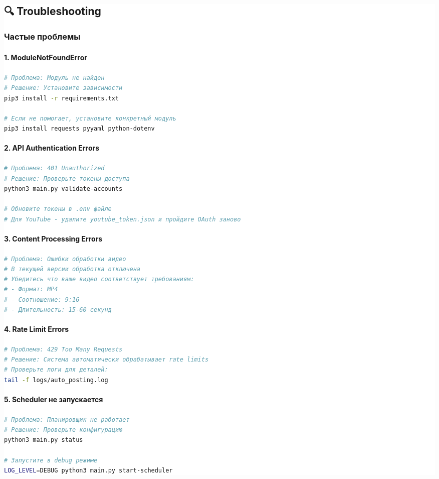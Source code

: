 
## 🔍 Troubleshooting

### Частые проблемы

#### 1. ModuleNotFoundError
```bash
# Проблема: Модуль не найден
# Решение: Установите зависимости
pip3 install -r requirements.txt

# Если не помогает, установите конкретный модуль
pip3 install requests pyyaml python-dotenv
```

#### 2. API Authentication Errors
```bash
# Проблема: 401 Unauthorized
# Решение: Проверьте токены доступа
python3 main.py validate-accounts

# Обновите токены в .env файле
# Для YouTube - удалите youtube_token.json и пройдите OAuth заново
```

#### 3. Content Processing Errors
```bash
# Проблема: Ошибки обработки видео
# В текущей версии обработка отключена
# Убедитесь что ваше видео соответствует требованиям:
# - Формат: MP4
# - Соотношение: 9:16
# - Длительность: 15-60 секунд
```

#### 4. Rate Limit Errors
```bash
# Проблема: 429 Too Many Requests
# Решение: Система автоматически обрабатывает rate limits
# Проверьте логи для деталей:
tail -f logs/auto_posting.log
```

#### 5. Scheduler не запускается
```bash
# Проблема: Планировщик не работает
# Решение: Проверьте конфигурацию
python3 main.py status

# Запустите в debug режиме
LOG_LEVEL=DEBUG python3 main.py start-scheduler
```
